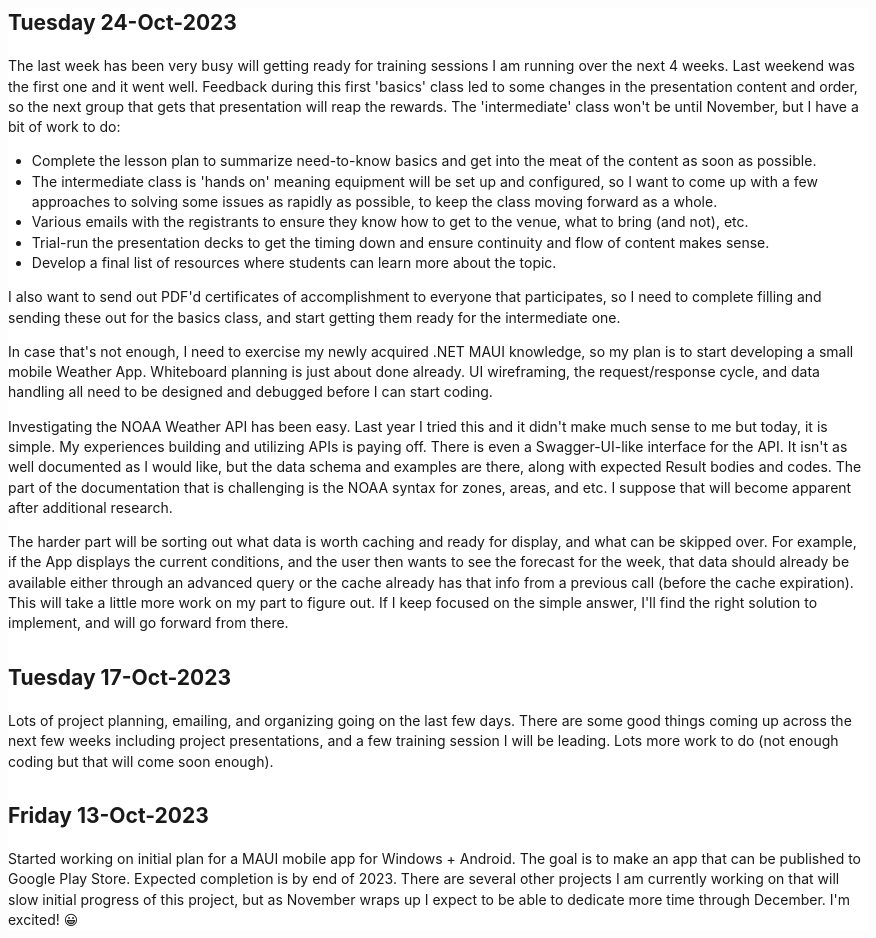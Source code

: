 ## Tuesday 24-Oct-2023

The last week has been very busy will getting ready for training sessions I am running over the next 4 weeks. Last weekend was the first one and it went well. Feedback during this first 'basics' class led to some changes in the presentation content and order, so the next group that gets that presentation will reap the rewards. The 'intermediate' class won't be until November, but I have a bit of work to do:

- Complete the lesson plan to summarize need-to-know basics and get into the meat of the content as soon as possible.
- The intermediate class is 'hands on' meaning equipment will be set up and configured, so I want to come up with a few approaches to solving some issues as rapidly as possible, to keep the class moving forward as a whole.
- Various emails with the registrants to ensure they know how to get to the venue, what to bring (and not), etc.
- Trial-run the presentation decks to get the timing down and ensure continuity and flow of content makes sense.
- Develop a final list of resources where students can learn more about the topic.

I also want to send out PDF'd certificates of accomplishment to everyone that participates, so I need to complete filling and sending these out for the basics class, and start getting them ready for the intermediate one.

In case that's not enough, I need to exercise my newly acquired .NET MAUI knowledge, so my plan is to start developing a small mobile Weather App. Whiteboard planning is just about done already. UI wireframing, the request/response cycle, and data handling all need to be designed and debugged before I can start coding.

Investigating the NOAA Weather API has been easy. Last year I tried this and it didn't make much sense to me but today, it is simple. My experiences building and utilizing APIs is paying off. There is even a Swagger-UI-like interface for the API. It isn't as well documented as I would like, but the data schema and examples are there, along with expected Result bodies and codes. The part of the documentation that is challenging is the NOAA syntax for zones, areas, and etc. I suppose that will become apparent after additional research.

The harder part will be sorting out what data is worth caching and ready for display, and what can be skipped over. For example, if the App displays the current conditions, and the user then wants to see the forecast for the week, that data should already be available either through an advanced query or the cache already has that info from a previous call (before the cache expiration). This will take a little more work on my part to figure out. If I keep focused on the simple answer, I'll find the right solution to implement, and will go forward from there.

## Tuesday 17-Oct-2023

Lots of project planning, emailing, and organizing going on the last few days. There are some good things coming up across the next few weeks including project presentations, and a few training session I will be leading. Lots more work to do (not enough coding but that will come soon enough).

## Friday 13-Oct-2023

Started working on initial plan for a MAUI mobile app for Windows + Android. The goal is to make an app that can be published to Google Play Store. Expected completion is by end of 2023. There are several other projects I am currently working on that will slow initial progress of this project, but as November wraps up I expect to be able to dedicate more time through December. I'm excited! :grinning:
